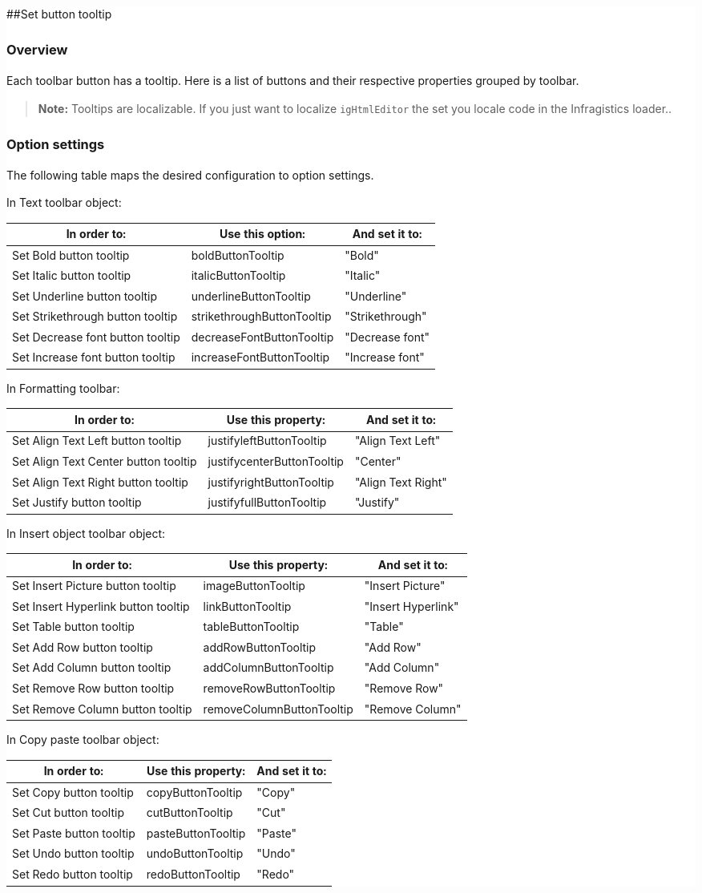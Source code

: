 


##<a id="set-button"></a>Set button tooltip


### Overview

Each toolbar button has a tooltip. Here is a list of buttons and their respective properties grouped by toolbar.

>**Note:** Tooltips are localizable. If you just want to localize `igHtmlEditor` the set you locale code in the Infragistics loader..

### Option settings

The following table maps the desired configuration to option settings.

In Text toolbar object:

In order to:|Use this option:|And set it to:
---|---|---
Set Bold button tooltip|boldButtonTooltip|"Bold"
Set Italic button tooltip|italicButtonTooltip|"Italic"
Set Underline button tooltip|underlineButtonTooltip|"Underline"
Set Strikethrough button tooltip|strikethroughButtonTooltip|"Strikethrough"
Set Decrease font button tooltip|decreaseFontButtonTooltip|"Decrease font"
Set Increase font button tooltip|increaseFontButtonTooltip|"Increase font"



In Formatting toolbar:

In order to:|Use this property:|And set it to:
---|---|---
Set Align Text Left button tooltip|justifyleftButtonTooltip|"Align Text Left"
Set Align Text Center button tooltip|justifycenterButtonTooltip|"Center"
Set Align Text Right button tooltip|justifyrightButtonTooltip|"Align Text Right"
Set Justify button tooltip|justifyfullButtonTooltip|"Justify"



In Insert object toolbar object:

In order to:|Use this property:|And set it to:
---|---|---
Set Insert Picture button tooltip|imageButtonTooltip|"Insert Picture"
Set Insert Hyperlink button tooltip|linkButtonTooltip|"Insert Hyperlink"
Set Table button tooltip|tableButtonTooltip|"Table"
Set Add Row button tooltip|addRowButtonTooltip|"Add Row"
Set Add Column button tooltip|addColumnButtonTooltip|"Add Column"
Set Remove Row button tooltip|removeRowButtonTooltip|"Remove Row"
Set Remove Column button tooltip|removeColumnButtonTooltip|"Remove Column"



In Copy paste toolbar object:

In order to:|Use this property:|And set it to:
---|---|---
Set Copy button tooltip|copyButtonTooltip|"Copy"
Set Cut button tooltip|cutButtonTooltip|"Cut"
Set Paste button tooltip|pasteButtonTooltip|"Paste"
Set Undo button tooltip|undoButtonTooltip|"Undo"
Set Redo button tooltip|redoButtonTooltip|"Redo"
